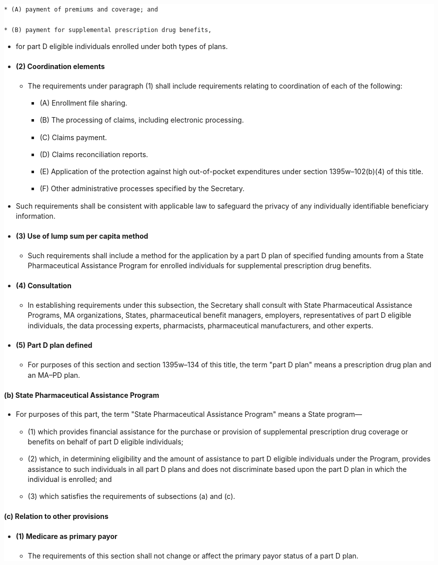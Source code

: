     * (A) payment of premiums and coverage; and

    * (B) payment for supplemental prescription drug benefits,


* for part D eligible individuals enrolled under both types of plans.

* #### (2) Coordination elements
  * The requirements under paragraph (1) shall include requirements relating to coordination of each of the following:

    * (A) Enrollment file sharing.

    * (B) The processing of claims, including electronic processing.

    * (C) Claims payment.

    * (D) Claims reconciliation reports.

    * (E) Application of the protection against high out-of-pocket expenditures under section 1395w–102(b)(4) of this title.

    * (F) Other administrative processes specified by the Secretary.


* Such requirements shall be consistent with applicable law to safeguard the privacy of any individually identifiable beneficiary information.

* #### (3) Use of lump sum per capita method
  * Such requirements shall include a method for the application by a part D plan of specified funding amounts from a State Pharmaceutical Assistance Program for enrolled individuals for supplemental prescription drug benefits.

* #### (4) Consultation
  * In establishing requirements under this subsection, the Secretary shall consult with State Pharmaceutical Assistance Programs, MA organizations, States, pharmaceutical benefit managers, employers, representatives of part D eligible individuals, the data processing experts, pharmacists, pharmaceutical manufacturers, and other experts.

* #### (5) Part D plan defined
  * For purposes of this section and section 1395w–134 of this title, the term "part D plan" means a prescription drug plan and an MA–PD plan.

#### (b) State Pharmaceutical Assistance Program
* For purposes of this part, the term "State Pharmaceutical Assistance Program" means a State program—

  * (1) which provides financial assistance for the purchase or provision of supplemental prescription drug coverage or benefits on behalf of part D eligible individuals;

  * (2) which, in determining eligibility and the amount of assistance to part D eligible individuals under the Program, provides assistance to such individuals in all part D plans and does not discriminate based upon the part D plan in which the individual is enrolled; and

  * (3) which satisfies the requirements of subsections (a) and (c).

#### (c) Relation to other provisions
* #### (1) Medicare as primary payor
  * The requirements of this section shall not change or affect the primary payor status of a part D plan.
